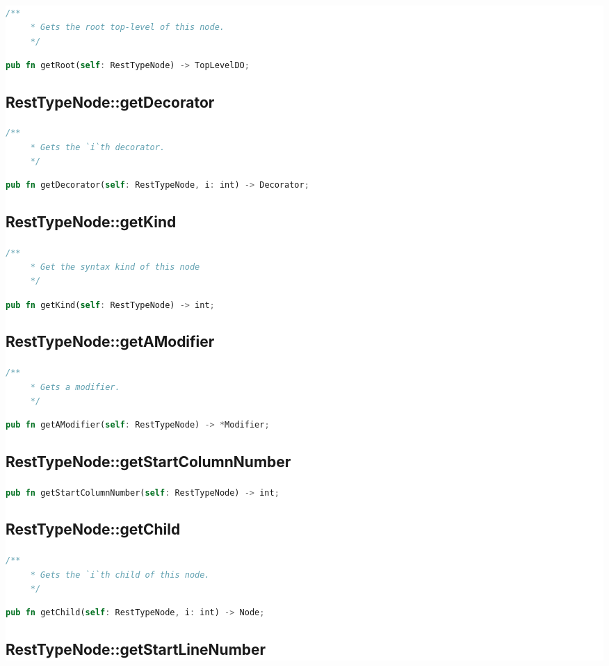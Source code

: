 ```rust
/**
     * Gets the root top-level of this node. 
     */
```
```rust
pub fn getRoot(self: RestTypeNode) -> TopLevelDO;
```
## RestTypeNode::getDecorator

```rust
/**
     * Gets the `i`th decorator.
     */
```
```rust
pub fn getDecorator(self: RestTypeNode, i: int) -> Decorator;
```
## RestTypeNode::getKind

```rust
/**
     * Get the syntax kind of this node
     */
```
```rust
pub fn getKind(self: RestTypeNode) -> int;
```
## RestTypeNode::getAModifier

```rust
/**
     * Gets a modifier.
     */
```
```rust
pub fn getAModifier(self: RestTypeNode) -> *Modifier;
```
## RestTypeNode::getStartColumnNumber

```rust
pub fn getStartColumnNumber(self: RestTypeNode) -> int;
```
## RestTypeNode::getChild

```rust
/**
     * Gets the `i`th child of this node.
     */
```
```rust
pub fn getChild(self: RestTypeNode, i: int) -> Node;
```
## RestTypeNode::getStartLineNumber
